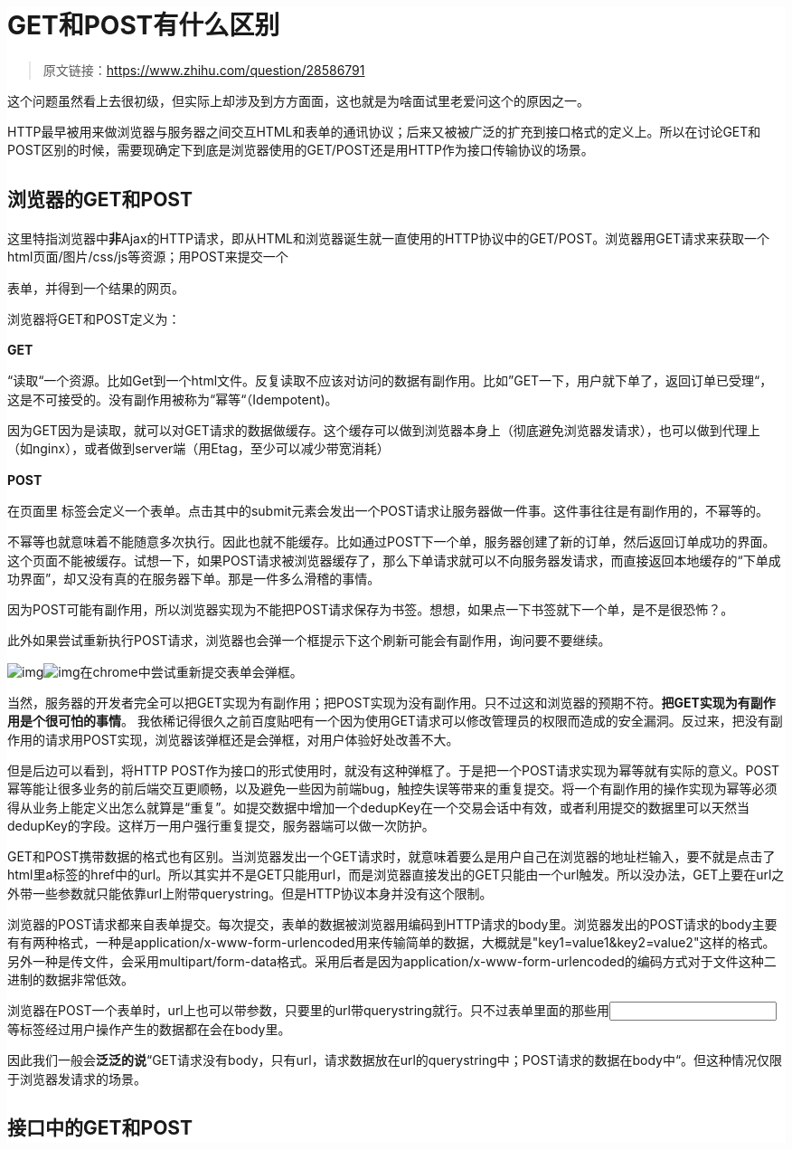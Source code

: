 # GET和POST有什么区别

> 原文链接：https://www.zhihu.com/question/28586791

这个问题虽然看上去很初级，但实际上却涉及到方方面面，这也就是为啥面试里老爱问这个的原因之一。

HTTP最早被用来做浏览器与服务器之间交互HTML和表单的通讯协议；后来又被被广泛的扩充到接口格式的定义上。所以在讨论GET和POST区别的时候，需要现确定下到底是浏览器使用的GET/POST还是用HTTP作为接口传输协议的场景。

## **浏览器的GET和POST**

这里特指浏览器中**非**Ajax的HTTP请求，即从HTML和浏览器诞生就一直使用的HTTP协议中的GET/POST。浏览器用GET请求来获取一个html页面/图片/css/js等资源；用POST来提交一个<form>表单，并得到一个结果的网页。

浏览器将GET和POST定义为：

**GET**

“读取“一个资源。比如Get到一个html文件。反复读取不应该对访问的数据有副作用。比如”GET一下，用户就下单了，返回订单已受理“，这是不可接受的。没有副作用被称为“幂等“（Idempotent)。

因为GET因为是读取，就可以对GET请求的数据做缓存。这个缓存可以做到浏览器本身上（彻底避免浏览器发请求），也可以做到代理上（如nginx），或者做到server端（用Etag，至少可以减少带宽消耗）

**POST**

在页面里<form> 标签会定义一个表单。点击其中的submit元素会发出一个POST请求让服务器做一件事。这件事往往是有副作用的，不幂等的。

不幂等也就意味着不能随意多次执行。因此也就不能缓存。比如通过POST下一个单，服务器创建了新的订单，然后返回订单成功的界面。这个页面不能被缓存。试想一下，如果POST请求被浏览器缓存了，那么下单请求就可以不向服务器发请求，而直接返回本地缓存的“下单成功界面”，却又没有真的在服务器下单。那是一件多么滑稽的事情。

因为POST可能有副作用，所以浏览器实现为不能把POST请求保存为书签。想想，如果点一下书签就下一个单，是不是很恐怖？。

此外如果尝试重新执行POST请求，浏览器也会弹一个框提示下这个刷新可能会有副作用，询问要不要继续。

![img](https://pic1.zhimg.com/50/v2-cf007063e5b1416e95935ffa9bcc6470_720w.jpg?source=1940ef5c)![img](https://pic1.zhimg.com/80/v2-cf007063e5b1416e95935ffa9bcc6470_720w.jpg?source=1940ef5c)在chrome中尝试重新提交表单会弹框。

当然，服务器的开发者完全可以把GET实现为有副作用；把POST实现为没有副作用。只不过这和浏览器的预期不符。**把GET实现为有副作用是个很可怕的事情**。 我依稀记得很久之前百度贴吧有一个因为使用GET请求可以修改管理员的权限而造成的安全漏洞。反过来，把没有副作用的请求用POST实现，浏览器该弹框还是会弹框，对用户体验好处改善不大。

但是后边可以看到，将HTTP POST作为接口的形式使用时，就没有这种弹框了。于是把一个POST请求实现为幂等就有实际的意义。POST幂等能让很多业务的前后端交互更顺畅，以及避免一些因为前端bug，触控失误等带来的重复提交。将一个有副作用的操作实现为幂等必须得从业务上能定义出怎么就算是“重复”。如提交数据中增加一个dedupKey在一个交易会话中有效，或者利用提交的数据里可以天然当dedupKey的字段。这样万一用户强行重复提交，服务器端可以做一次防护。

GET和POST携带数据的格式也有区别。当浏览器发出一个GET请求时，就意味着要么是用户自己在浏览器的地址栏输入，要不就是点击了html里a标签的href中的url。所以其实并不是GET只能用url，而是浏览器直接发出的GET只能由一个url触发。所以没办法，GET上要在url之外带一些参数就只能依靠url上附带querystring。但是HTTP协议本身并没有这个限制。

浏览器的POST请求都来自表单提交。每次提交，表单的数据被浏览器用编码到HTTP请求的body里。浏览器发出的POST请求的body主要有有两种格式，一种是application/x-www-form-urlencoded用来传输简单的数据，大概就是"key1=value1&key2=value2"这样的格式。另外一种是传文件，会采用multipart/form-data格式。采用后者是因为application/x-www-form-urlencoded的编码方式对于文件这种二进制的数据非常低效。

浏览器在POST一个表单时，url上也可以带参数，只要<form action="url" >里的url带querystring就行。只不过表单里面的那些用<input> 等标签经过用户操作产生的数据都在会在body里。

因此我们一般会**泛泛的说**“GET请求没有body，只有url，请求数据放在url的querystring中；POST请求的数据在body中“。但这种情况仅限于浏览器发请求的场景。

## 接口中的GET和POST
